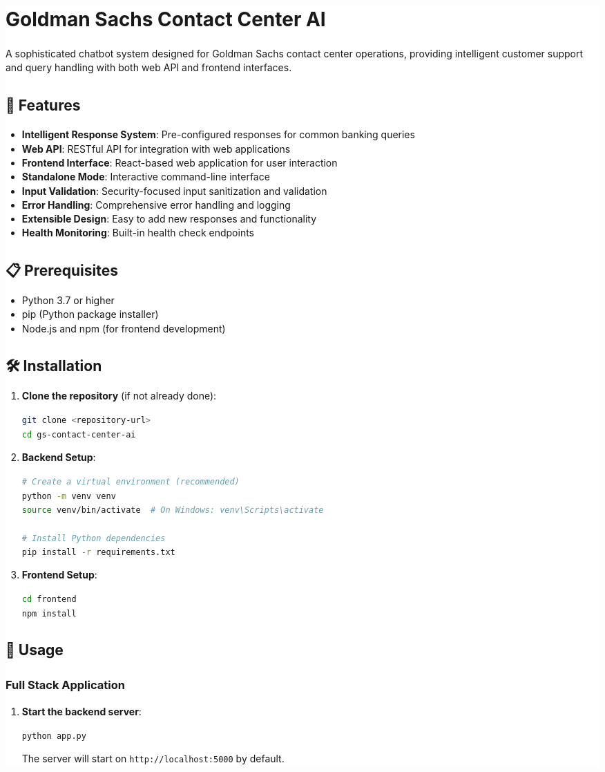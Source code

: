 # Goldman Sachs Contact Center AI

A sophisticated chatbot system designed for Goldman Sachs contact center operations, providing intelligent customer support and query handling with both web API and frontend interfaces.

## 🚀 Features

- **Intelligent Response System**: Pre-configured responses for common banking queries
- **Web API**: RESTful API for integration with web applications
- **Frontend Interface**: React-based web application for user interaction
- **Standalone Mode**: Interactive command-line interface
- **Input Validation**: Security-focused input sanitization and validation
- **Error Handling**: Comprehensive error handling and logging
- **Extensible Design**: Easy to add new responses and functionality
- **Health Monitoring**: Built-in health check endpoints

## 📋 Prerequisites

- Python 3.7 or higher
- pip (Python package installer)
- Node.js and npm (for frontend development)

## 🛠️ Installation

1. **Clone the repository** (if not already done):
   ```bash
   git clone <repository-url>
   cd gs-contact-center-ai
   ```

2. **Backend Setup**:
   ```bash
   # Create a virtual environment (recommended)
   python -m venv venv
   source venv/bin/activate  # On Windows: venv\Scripts\activate
   
   # Install Python dependencies
   pip install -r requirements.txt
   ```

3. **Frontend Setup**:
   ```bash
   cd frontend
   npm install
   ```

## 🚀 Usage

### Full Stack Application

1. **Start the backend server**:
   ```bash
   python app.py
   ```
   The server will start on `http://localhost:5000` by default.

